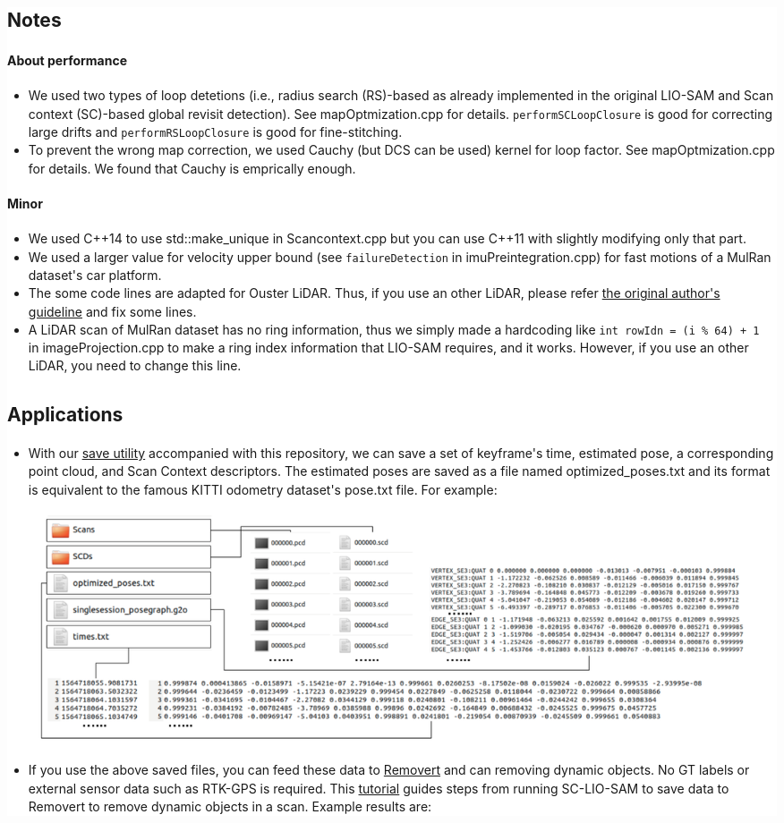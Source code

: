 
## Notes
#### About performance
- We used two types of loop detetions (i.e., radius search (RS)-based as already implemented in the original LIO-SAM and Scan context (SC)-based global revisit detection). See mapOptmization.cpp for details. ```performSCLoopClosure``` is good for correcting large drifts and ```performRSLoopClosure``` is good for fine-stitching.
- To prevent the wrong map correction, we used Cauchy (but DCS can be used) kernel for loop factor. See mapOptmization.cpp for details. We found that Cauchy is emprically enough.

#### Minor
- We used C++14 to use std::make_unique in Scancontext.cpp but you can use C++11 with slightly modifying only that part.
- We used a larger value for velocity upper bound (see ```failureDetection``` in imuPreintegration.cpp) for fast motions of a MulRan dataset's car platform.
- The some code lines are adapted for Ouster LiDAR. Thus, if you use an other LiDAR, please refer [the original author's guideline](https://github.com/TixiaoShan/LIO-SAM#other-notes) and fix some lines.
- A LiDAR scan of MulRan dataset has no ring information, thus we simply made a hardcoding like ```int rowIdn = (i % 64) + 1 ``` in imageProjection.cpp to make a ring index information that LIO-SAM requires, and it works. However, if you use an other LiDAR, you need to change this line. 

## Applications 
- With our [save utility](https://github.com/gisbi-kim/SC-LIO-SAM/blob/1e1bfea4f7708fbd93d9eb471e63ae9804e1dd16/SC-LIO-SAM/src/mapOptmization.cpp#L203) accompanied with this repository, we can save a set of keyframe's time, estimated pose, a corresponding point cloud, and Scan Context descriptors. The estimated poses are saved as a file named optimized_poses.txt and its format is equivalent to the famous KITTI odometry dataset's pose.txt file. For example: 
<p align="center"><img src="SC-LIO-SAM/doc/saver.png" width=800></p>

- If you use the above saved files, you can feed these data to [Removert](https://github.com/irapkaist/removert) and can removing dynamic objects. No GT labels or external sensor data such as RTK-GPS is required. This [tutorial](https://youtu.be/UiYYrPMcIRU) guides steps from running SC-LIO-SAM to save data to Removert to remove dynamic objects in a scan. Example results are: 